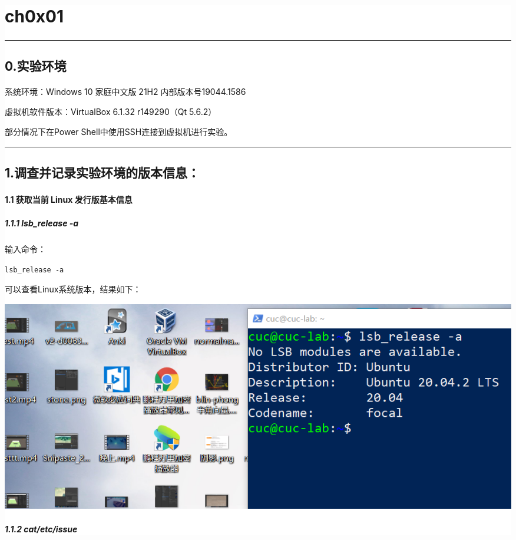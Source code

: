 # ch0x01


---

## 0.实验环境

系统环境：Windows 10 家庭中文版 21H2 内部版本号19044.1586

虚拟机软件版本：VirtualBox 6.1.32 r149290（Qt 5.6.2）

部分情况下在Power Shell中使用SSH连接到虚拟机进行实验。



---

## 1.调查并记录实验环境的版本信息：

#### 1.1 获取当前 Linux 发行版基本信息

##### 1.1.1 lsb_release -a

输入命令：

```shell
lsb_release -a
```

可以查看Linux系统版本，结果如下：

![lsb_release](images/check_lsb_release.png)  

 

##### 1.1.2 cat/etc/issue
